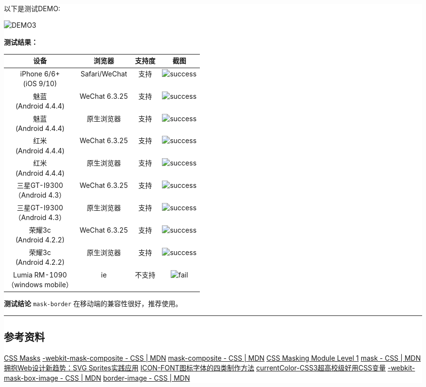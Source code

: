 以下是测试DEMO:

![DEMO3](//misc.aotu.io/leeenx/16.png)

**测试结果：**

| 设备 | 浏览器 | 支持度 | 截图 |
| :----: | :----: | :----: | :----: |
| iPhone 6/6+<br>(iOS 9/10) | Safari/WeChat | 支持 | ![success](//misc.aotu.io/leeenx/10.png)|
| 魅蓝 <br> (Android 4.4.4) | WeChat 6.3.25 | 支持 | ![success](//misc.aotu.io/leeenx/10.png) |
| 魅蓝 <br> (Android 4.4.4) | 原生浏览器 | 支持 | ![success](//misc.aotu.io/leeenx/10.png) |
| 红米 <br> (Android 4.4.4) | WeChat 6.3.25 | 支持 | ![success](//misc.aotu.io/leeenx/10.png) |
| 红米 <br> (Android 4.4.4) | 原生浏览器 | 支持 | ![success](//misc.aotu.io/leeenx/10.png) |
| 三星GT-I9300 <br>（Android 4.3）| WeChat 6.3.25 | 支持 | ![success](//misc.aotu.io/leeenx/10.png) |
| 三星GT-I9300 <br>（Android 4.3）| 原生浏览器 | 支持 | ![success](//misc.aotu.io/leeenx/10.png) |
| 荣耀3c <br> (Android 4.2.2) | WeChat 6.3.25 | 支持 | ![success](//misc.aotu.io/leeenx/10.png) |
| 荣耀3c <br> (Android 4.2.2) | 原生浏览器 | 支持 | ![success](//misc.aotu.io/leeenx/10.png) |
| Lumia RM-1090 <br> （windows mobile）| ie | 不支持 | ![fail](//misc.aotu.io/leeenx/12.png?v=1) |


**测试结论**
`mask-border` 在移动端的兼容性很好，推荐使用。


-------
## 参考资料

[CSS Masks](https://webkit.org/blog/181/css-masks/)
[-webkit-mask-composite - CSS | MDN](https://developer.mozilla.org/en-US/docs/Web/CSS/-webkit-mask-composite)
[mask-composite - CSS | MDN](https://developer.mozilla.org/en-US/docs/Web/CSS/mask-composite)
[CSS Masking Module Level 1](https://www.w3.org/TR/css-masking-1/)
[mask - CSS | MDN](https://developer.mozilla.org/en-US/docs/Web/CSS/mask)
[拥抱Web设计新趋势：SVG Sprites实践应用](https://aotu.io/notes/2016/07/09/SVG-Symbol-component-practice/)
[ICON-FONT图标字体的四类制作方法](http://edu.yjbys.com/B658165160951/news/nres5691.html)
[currentColor-CSS3超高校级好用CSS变量](http://www.zhangxinxu.com/wordpress/2014/10/currentcolor-css3-powerful-css-keyword/)
[-webkit-mask-box-image - CSS | MDN](https://developer.mozilla.org/en-US/docs/Web/CSS/-webkit-mask-box-image)
[border-image - CSS | MDN](https://developer.mozilla.org/zh-CN/docs/Web/CSS/border-image)


